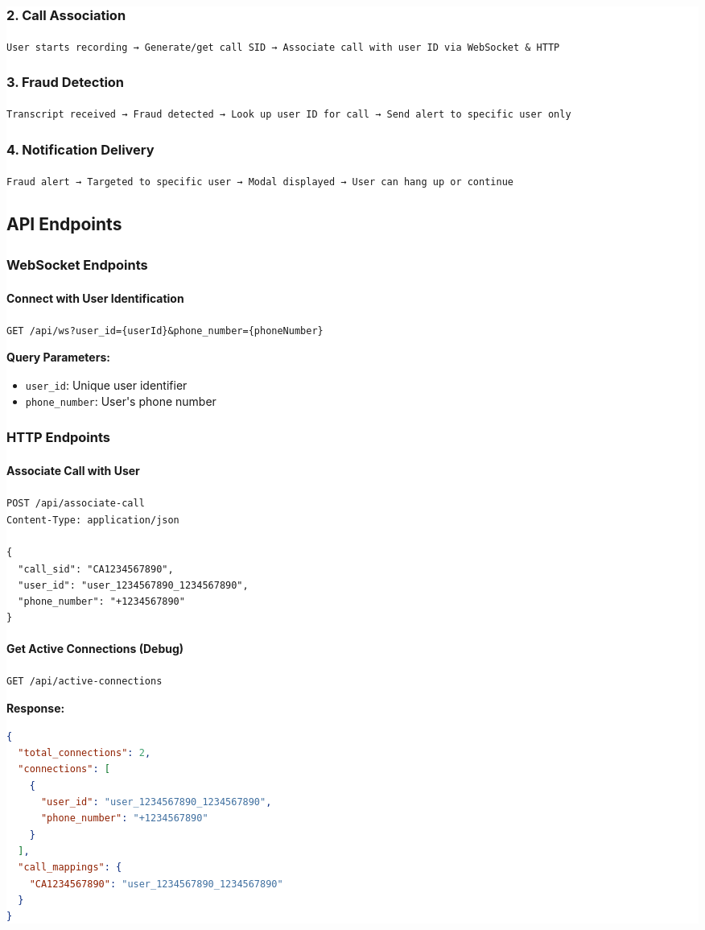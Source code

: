 ### 2. Call Association
```
User starts recording → Generate/get call SID → Associate call with user ID via WebSocket & HTTP
```

### 3. Fraud Detection
```
Transcript received → Fraud detected → Look up user ID for call → Send alert to specific user only
```

### 4. Notification Delivery
```
Fraud alert → Targeted to specific user → Modal displayed → User can hang up or continue
```

## API Endpoints

### WebSocket Endpoints

#### Connect with User Identification
```
GET /api/ws?user_id={userId}&phone_number={phoneNumber}
```

**Query Parameters:**
- `user_id`: Unique user identifier
- `phone_number`: User's phone number

### HTTP Endpoints

#### Associate Call with User
```
POST /api/associate-call
Content-Type: application/json

{
  "call_sid": "CA1234567890",
  "user_id": "user_1234567890_1234567890", 
  "phone_number": "+1234567890"
}
```

#### Get Active Connections (Debug)
```
GET /api/active-connections
```

**Response:**
```json
{
  "total_connections": 2,
  "connections": [
    {
      "user_id": "user_1234567890_1234567890",
      "phone_number": "+1234567890"
    }
  ],
  "call_mappings": {
    "CA1234567890": "user_1234567890_1234567890"
  }
}
```
